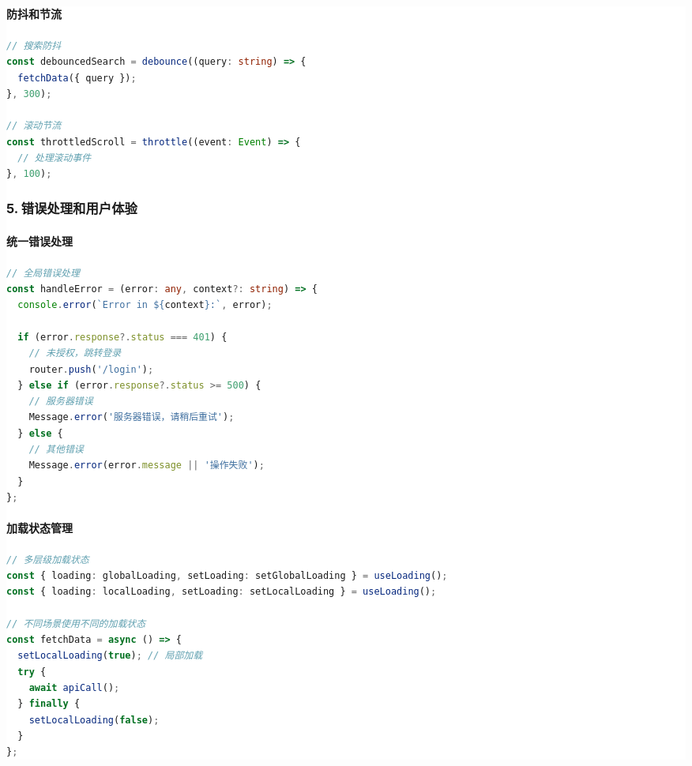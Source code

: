 #### 防抖和节流

```typescript
// 搜索防抖
const debouncedSearch = debounce((query: string) => {
  fetchData({ query });
}, 300);

// 滚动节流
const throttledScroll = throttle((event: Event) => {
  // 处理滚动事件
}, 100);
```

### 5. 错误处理和用户体验

#### 统一错误处理

```typescript
// 全局错误处理
const handleError = (error: any, context?: string) => {
  console.error(`Error in ${context}:`, error);

  if (error.response?.status === 401) {
    // 未授权，跳转登录
    router.push('/login');
  } else if (error.response?.status >= 500) {
    // 服务器错误
    Message.error('服务器错误，请稍后重试');
  } else {
    // 其他错误
    Message.error(error.message || '操作失败');
  }
};
```

#### 加载状态管理

```typescript
// 多层级加载状态
const { loading: globalLoading, setLoading: setGlobalLoading } = useLoading();
const { loading: localLoading, setLoading: setLocalLoading } = useLoading();

// 不同场景使用不同的加载状态
const fetchData = async () => {
  setLocalLoading(true); // 局部加载
  try {
    await apiCall();
  } finally {
    setLocalLoading(false);
  }
};
```
